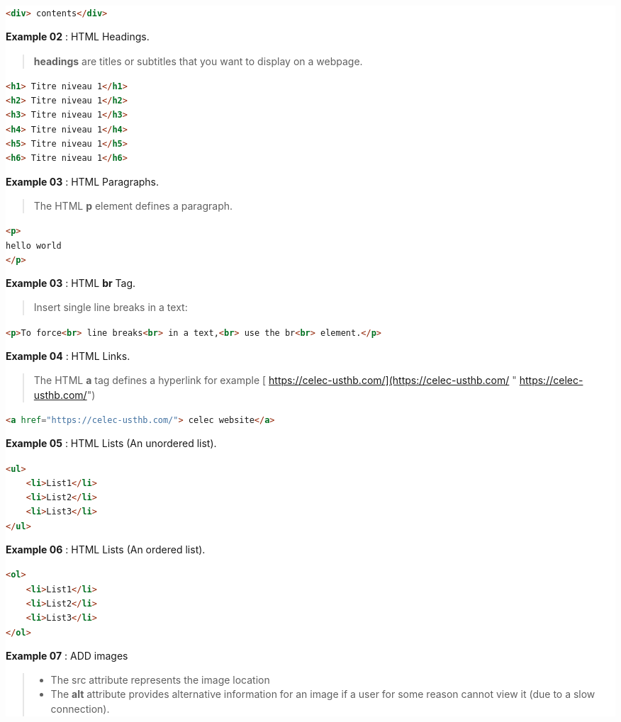 ```html
<div> contents</div>
```

**Example 02** : HTML Headings.
> **headings** are titles or subtitles that you want to display on a webpage.

```html
<h1> Titre niveau 1</h1>
<h2> Titre niveau 1</h2>
<h3> Titre niveau 1</h3>
<h4> Titre niveau 1</h4>
<h5> Titre niveau 1</h5>
<h6> Titre niveau 1</h6>
```

**Example 03** :  HTML Paragraphs.
> The HTML **p** element defines a paragraph.

```html
<p>
hello world
</p>
```

**Example 03** :  HTML **br** Tag.
> Insert single line breaks in a text:

```html
<p>To force<br> line breaks<br> in a text,<br> use the br<br> element.</p>

```


**Example 04** :  HTML Links.
>The HTML **a** tag defines a hyperlink for example [ https://celec-usthb.com/](https://celec-usthb.com/ " https://celec-usthb.com/")

```html
<a href="https://celec-usthb.com/"> celec website</a>
```

**Example 05** : HTML Lists (An unordered  list).

```html
<ul>
	<li>List1</li>
	<li>List2</li>
	<li>List3</li>
</ul>
```
**Example 06** : HTML Lists (An ordered  list).
```html
<ol>
	<li>List1</li>
	<li>List2</li>
	<li>List3</li>
</ol>
```
**Example 07** :  ADD images
> - The src attribute represents the image location
> -  The **alt** attribute provides alternative information for an image if a user for some reason cannot view it (due to a slow connection).
